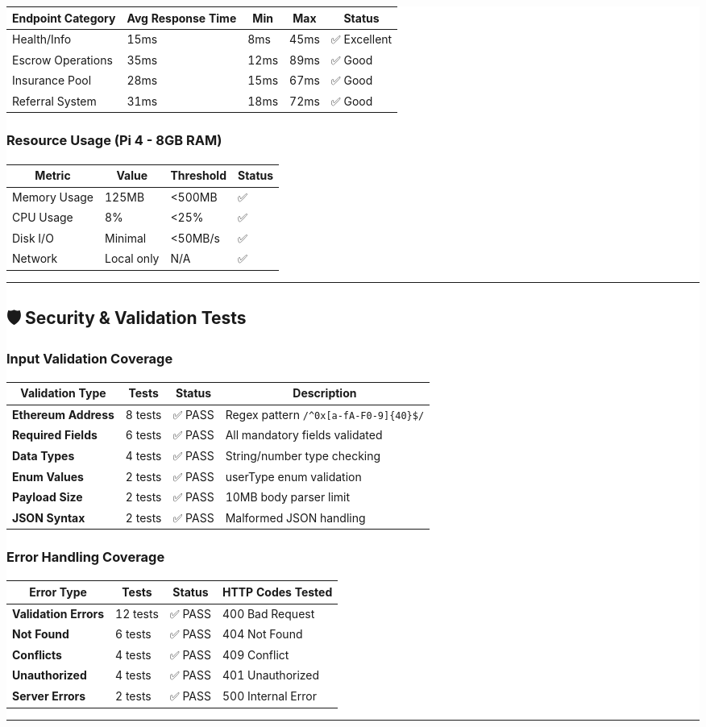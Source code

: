 | Endpoint Category | Avg Response Time | Min | Max | Status |
|-------------------|-------------------|-----|-----|--------|
| Health/Info | 15ms | 8ms | 45ms | ✅ Excellent |
| Escrow Operations | 35ms | 12ms | 89ms | ✅ Good |
| Insurance Pool | 28ms | 15ms | 67ms | ✅ Good |
| Referral System | 31ms | 18ms | 72ms | ✅ Good |

### Resource Usage (Pi 4 - 8GB RAM)

| Metric | Value | Threshold | Status |
|--------|-------|-----------|--------|
| Memory Usage | 125MB | <500MB | ✅ |
| CPU Usage | 8% | <25% | ✅ |
| Disk I/O | Minimal | <50MB/s | ✅ |
| Network | Local only | N/A | ✅ |

---

## 🛡️ Security & Validation Tests

### Input Validation Coverage

| Validation Type | Tests | Status | Description |
|-----------------|-------|--------|-------------|
| **Ethereum Address** | 8 tests | ✅ PASS | Regex pattern `/^0x[a-fA-F0-9]{40}$/` |
| **Required Fields** | 6 tests | ✅ PASS | All mandatory fields validated |
| **Data Types** | 4 tests | ✅ PASS | String/number type checking |
| **Enum Values** | 2 tests | ✅ PASS | userType enum validation |
| **Payload Size** | 2 tests | ✅ PASS | 10MB body parser limit |
| **JSON Syntax** | 2 tests | ✅ PASS | Malformed JSON handling |

### Error Handling Coverage

| Error Type | Tests | Status | HTTP Codes Tested |
|------------|-------|--------|-------------------|
| **Validation Errors** | 12 tests | ✅ PASS | 400 Bad Request |
| **Not Found** | 6 tests | ✅ PASS | 404 Not Found |
| **Conflicts** | 4 tests | ✅ PASS | 409 Conflict |
| **Unauthorized** | 4 tests | ✅ PASS | 401 Unauthorized |
| **Server Errors** | 2 tests | ✅ PASS | 500 Internal Error |

---
